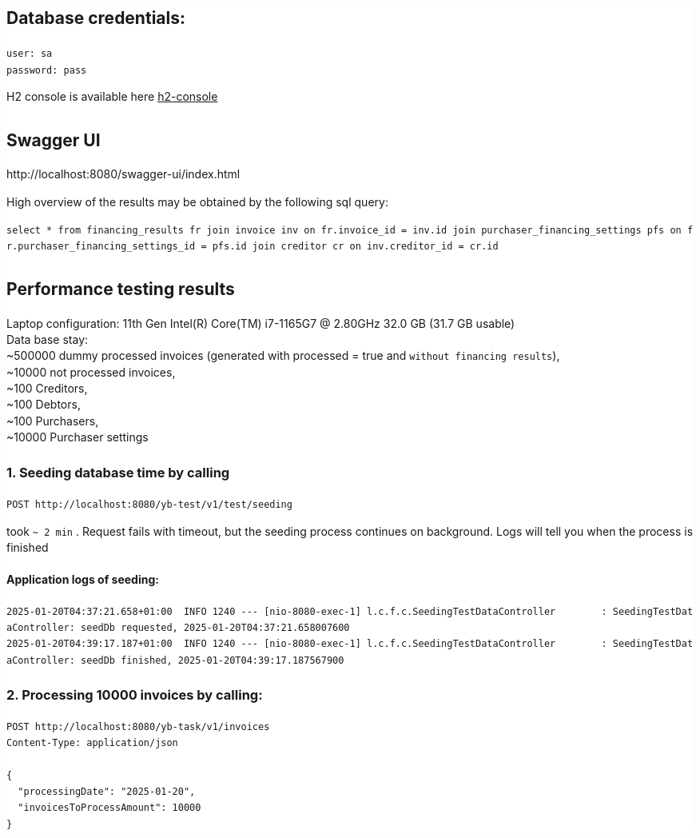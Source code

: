 ## Database credentials:

```shell
user: sa 
password: pass 
```

H2 console is available here [h2-console](http://localhost:8080/h2-console)

## Swagger UI
http://localhost:8080/swagger-ui/index.html

High overview of the results may be obtained by the following sql query:

    select * from financing_results fr join invoice inv on fr.invoice_id = inv.id join purchaser_financing_settings pfs on fr.purchaser_financing_settings_id = pfs.id join creditor cr on inv.creditor_id = cr.id

## Performance testing results

Laptop configuration: 11th Gen Intel(R) Core(TM) i7-1165G7 @ 2.80GHz 32.0 GB (31.7 GB usable) \
Data base stay: \
~500000 dummy processed invoices (generated with processed = true and `without financing results`), \
~10000 not processed invoices, \
~100 Creditors, \
~100 Debtors, \
~100 Purchasers, \
~10000 Purchaser settings

### 1. Seeding database time by calling

```shell
POST http://localhost:8080/yb-test/v1/test/seeding
```

took `~ 2 min` . Request fails with timeout, but the seeding process continues on background. Logs will tell you when the process is finished

#### Application logs of seeding:

    2025-01-20T04:37:21.658+01:00  INFO 1240 --- [nio-8080-exec-1] l.c.f.c.SeedingTestDataController        : SeedingTestDataController: seedDb requested, 2025-01-20T04:37:21.658007600
    2025-01-20T04:39:17.187+01:00  INFO 1240 --- [nio-8080-exec-1] l.c.f.c.SeedingTestDataController        : SeedingTestDataController: seedDb finished, 2025-01-20T04:39:17.187567900


### 2. Processing 10000 invoices by calling:
```shell
POST http://localhost:8080/yb-task/v1/invoices
Content-Type: application/json

{
  "processingDate": "2025-01-20",
  "invoicesToProcessAmount": 10000
}
```
